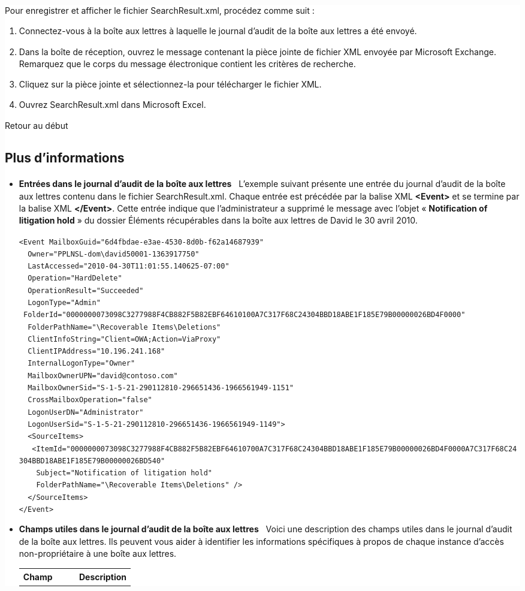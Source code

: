 Pour enregistrer et afficher le fichier SearchResult.xml, procédez comme suit :

1.  Connectez-vous à la boîte aux lettres à laquelle le journal d’audit de la boîte aux lettres a été envoyé.

2.  Dans la boîte de réception, ouvrez le message contenant la pièce jointe de fichier XML envoyée par Microsoft Exchange. Remarquez que le corps du message électronique contient les critères de recherche.

3.  Cliquez sur la pièce jointe et sélectionnez-la pour télécharger le fichier XML.

4.  Ouvrez SearchResult.xml dans Microsoft Excel.

Retour au début

## Plus d’informations

  - **Entrées dans le journal d’audit de la boîte aux lettres**   L’exemple suivant présente une entrée du journal d’audit de la boîte aux lettres contenu dans le fichier SearchResult.xml. Chaque entrée est précédée par la balise XML **\<Event\>** et se termine par la balise XML **\</Event\>**. Cette entrée indique que l’administrateur a supprimé le message avec l’objet « **Notification of litigation hold** » du dossier Éléments récupérables dans la boîte aux lettres de David le 30 avril 2010.
    
        <Event MailboxGuid="6d4fbdae-e3ae-4530-8d0b-f62a14687939" 
          Owner="PPLNSL-dom\david50001-1363917750" 
          LastAccessed="2010-04-30T11:01:55.140625-07:00" 
          Operation="HardDelete" 
          OperationResult="Succeeded" 
          LogonType="Admin"
         FolderId="0000000073098C3277988F4CB882F5B82EBF64610100A7C317F68C24304BBD18ABE1F185E79B00000026BD4F0000"
          FolderPathName="\Recoverable Items\Deletions"
          ClientInfoString="Client=OWA;Action=ViaProxy" 
          ClientIPAddress="10.196.241.168" 
          InternalLogonType="Owner"
          MailboxOwnerUPN="david@contoso.com"
          MailboxOwnerSid="S-1-5-21-290112810-296651436-1966561949-1151" 
          CrossMailboxOperation="false" 
          LogonUserDN="Administrator"
          LogonUserSid="S-1-5-21-290112810-296651436-1966561949-1149">
          <SourceItems>
           <ItemId="0000000073098C3277988F4CB882F5B82EBF64610700A7C317F68C24304BBD18ABE1F185E79B00000026BD4F0000A7C317F68C24304BBD18ABE1F185E79B00000026BD540"
            Subject="Notification of litigation hold"
            FolderPathName="\Recoverable Items\Deletions" /> 
          </SourceItems>
        </Event>

  - **Champs utiles dans le journal d’audit de la boîte aux lettres**   Voici une description des champs utiles dans le journal d’audit de la boîte aux lettres. Ils peuvent vous aider à identifier les informations spécifiques à propos de chaque instance d’accès non-propriétaire à une boîte aux lettres.
    
    
    <table>
    <colgroup>
    <col style="width: 50%" />
    <col style="width: 50%" />
    </colgroup>
    <thead>
    <tr class="header">
    <th>Champ</th>
    <th>Description</th>
    </tr>
    </thead>
    <tbody>
    <tr class="odd">